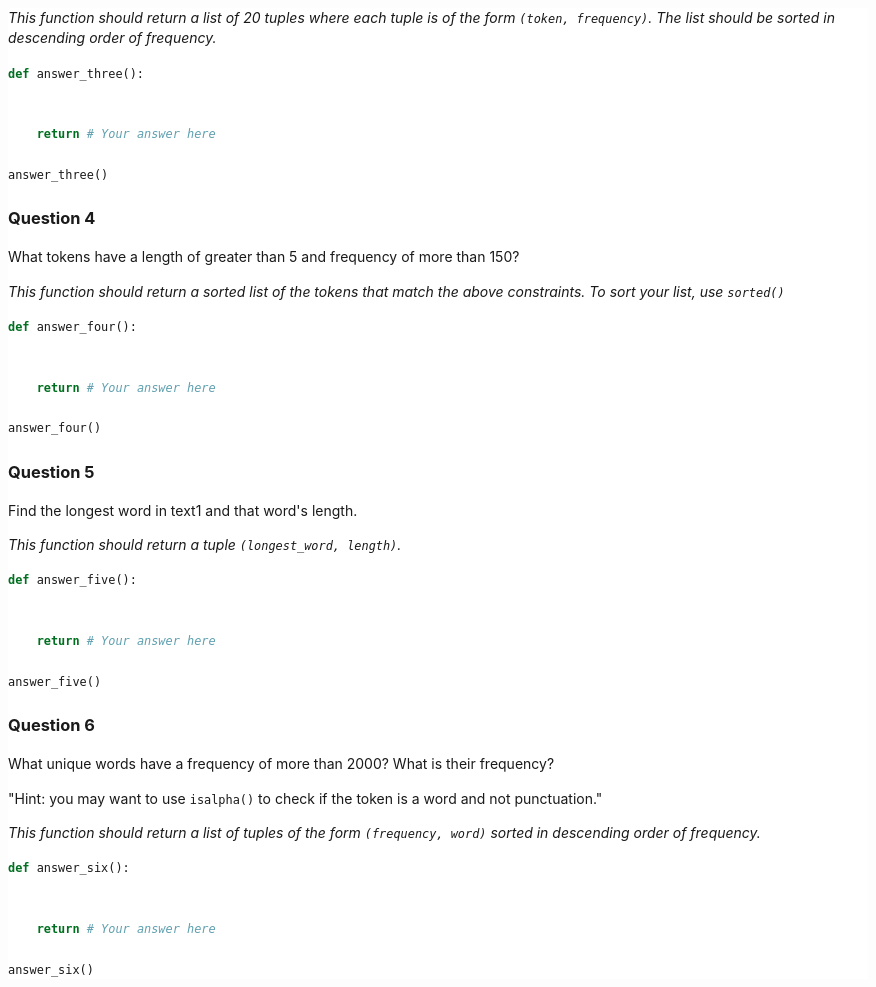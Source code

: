 *This function should return a list of 20 tuples where each tuple is of the form `(token, frequency)`. The list should be sorted in descending order of frequency.*


```python
def answer_three():
    
    
    return # Your answer here

answer_three()
```

### Question 4

What tokens have a length of greater than 5 and frequency of more than 150?

*This function should return a sorted list of the tokens that match the above constraints. To sort your list, use `sorted()`*


```python
def answer_four():
    
    
    return # Your answer here

answer_four()
```

### Question 5

Find the longest word in text1 and that word's length.

*This function should return a tuple `(longest_word, length)`.*


```python
def answer_five():
    
    
    return # Your answer here

answer_five()
```

### Question 6

What unique words have a frequency of more than 2000? What is their frequency?

"Hint:  you may want to use `isalpha()` to check if the token is a word and not punctuation."

*This function should return a list of tuples of the form `(frequency, word)` sorted in descending order of frequency.*


```python
def answer_six():
    
    
    return # Your answer here

answer_six()
```
